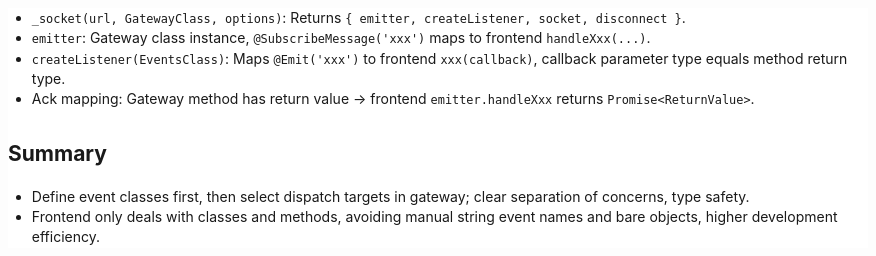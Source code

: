 - `_socket(url, GatewayClass, options)`: Returns `{ emitter, createListener, socket, disconnect }`.
- `emitter`: Gateway class instance, `@SubscribeMessage('xxx')` maps to frontend `handleXxx(...)`.
- `createListener(EventsClass)`: Maps `@Emit('xxx')` to frontend `xxx(callback)`, callback parameter type equals method return type.
- Ack mapping: Gateway method has return value → frontend `emitter.handleXxx` returns `Promise<ReturnValue>`.

## Summary

- Define event classes first, then select dispatch targets in gateway; clear separation of concerns, type safety.
- Frontend only deals with classes and methods, avoiding manual string event names and bare objects, higher development efficiency.
